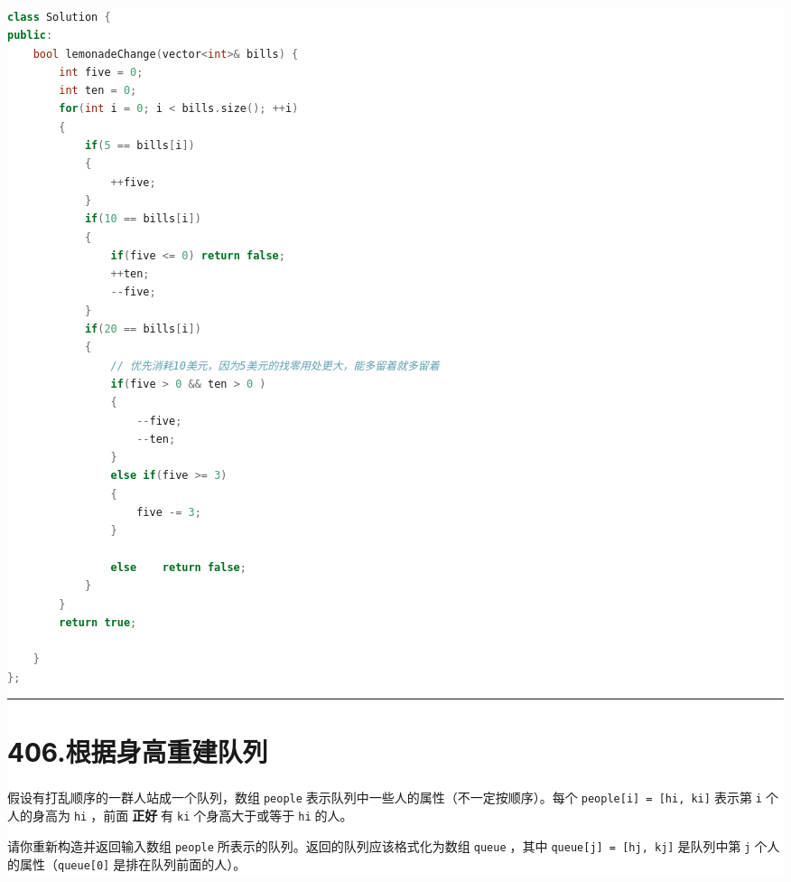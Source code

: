 
```c++
class Solution {
public:
    bool lemonadeChange(vector<int>& bills) {
        int five = 0;
        int ten = 0;
        for(int i = 0; i < bills.size(); ++i)
        {
            if(5 == bills[i])
            {
                ++five;
            }
            if(10 == bills[i])
            {
                if(five <= 0) return false;
                ++ten;
                --five;
            }
            if(20 == bills[i])
            {
                // 优先消耗10美元，因为5美元的找零用处更大，能多留着就多留着
                if(five > 0 && ten > 0 ) 
                {
                    --five;
                    --ten;
                }
                else if(five >= 3)
                {
                    five -= 3;
                }
                    
                else    return false;
            }
        }
        return true;

    }
};
```





------

#  406.根据身高重建队列

假设有打乱顺序的一群人站成一个队列，数组 `people` 表示队列中一些人的属性（不一定按顺序）。每个 `people[i] = [hi, ki]` 表示第 `i` 个人的身高为 `hi` ，前面 **正好** 有 `ki` 个身高大于或等于 `hi` 的人。

请你重新构造并返回输入数组 `people` 所表示的队列。返回的队列应该格式化为数组 `queue` ，其中 `queue[j] = [hj, kj]` 是队列中第 `j` 个人的属性（`queue[0]` 是排在队列前面的人）。
